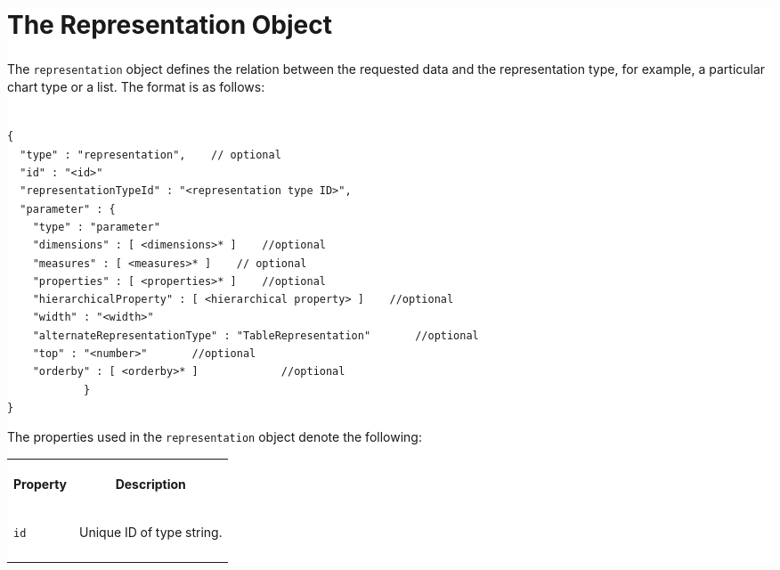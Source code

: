 

# The Representation Object

The `representation` object defines the relation between the requested data and the representation type, for example, a particular chart type or a list. The format is as follows:

```

{
  "type" : "representation",    // optional
  "id" : "<id>"
  "representationTypeId" : "<representation type ID>",
  "parameter" : {
    "type" : "parameter"
    "dimensions" : [ <dimensions>* ]    //optional
    "measures" : [ <measures>* ]    // optional
    "properties" : [ <properties>* ]    //optional
    "hierarchicalProperty" : [ <hierarchical property> ]    //optional
    "width" : "<width>"
    "alternateRepresentationType" : "TableRepresentation"       //optional
    "top" : "<number>"       //optional
    "orderby" : [ <orderby>* ]             //optional
            }
}
```

The properties used in the `representation` object denote the following:


<table>
<tr>
<th valign="top">

Property

</th>
<th valign="top">

Description

</th>
</tr>
<tr>
<td valign="top">

`id` 

</td>
<td valign="top">

Unique ID of type string.

</td>
</tr>
<tr>
<td valign="top">
